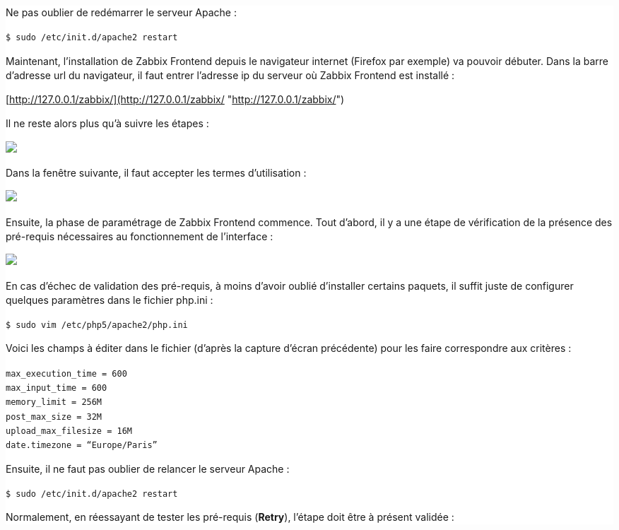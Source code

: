 Ne pas oublier de redémarrer le serveur Apache :

~~~~ {.code}
$ sudo /etc/init.d/apache2 restart
~~~~

Maintenant, l’installation de Zabbix Frontend depuis le navigateur
internet (Firefox par exemple) va pouvoir débuter. Dans la barre
d’adresse url du navigateur, il faut entrer l’adresse ip du serveur où
Zabbix Frontend est installé :

[http://127.0.0.1/zabbix/](http://127.0.0.1/zabbix/ "http://127.0.0.1/zabbix/")

Il ne reste alors plus qu’à suivre les étapes :

[![](../assets/media/supervision/zabbix/zabbix-frontend_source_install01.png@w=600)](../_detail/supervision/zabbix/zabbix-frontend_source_install01.png@id=zabbix%253Azabbix-ubuntu-install.html "supervision:zabbix:zabbix-frontend_source_install01.png")

Dans la fenêtre suivante, il faut accepter les termes d’utilisation :

[![](../assets/media/supervision/zabbix/zabbix-frontend_source_install02.png@w=600)](../_detail/supervision/zabbix/zabbix-frontend_source_install02.png@id=zabbix%253Azabbix-ubuntu-install.html "supervision:zabbix:zabbix-frontend_source_install02.png")

Ensuite, la phase de paramétrage de Zabbix Frontend commence. Tout
d’abord, il y a une étape de vérification de la présence des pré-requis
nécessaires au fonctionnement de l’interface :

[![](../assets/media/supervision/zabbix/zabbix-frontend_source_install03.png@w=600)](../_detail/supervision/zabbix/zabbix-frontend_source_install03.png@id=zabbix%253Azabbix-ubuntu-install.html "supervision:zabbix:zabbix-frontend_source_install03.png")

En cas d’échec de validation des pré-requis, à moins d’avoir oublié
d’installer certains paquets, il suffit juste de configurer quelques
paramètres dans le fichier php.ini :

~~~~ {.code}
$ sudo vim /etc/php5/apache2/php.ini
~~~~

Voici les champs à éditer dans le fichier (d’après la capture d’écran
précédente) pour les faire correspondre aux critères :

~~~~ {.file}
max_execution_time = 600
max_input_time = 600
memory_limit = 256M
post_max_size = 32M
upload_max_filesize = 16M
date.timezone = “Europe/Paris”
~~~~

Ensuite, il ne faut pas oublier de relancer le serveur Apache :

~~~~ {.code}
$ sudo /etc/init.d/apache2 restart
~~~~

Normalement, en réessayant de tester les pré-requis (**Retry**), l’étape
doit être à présent validée :
